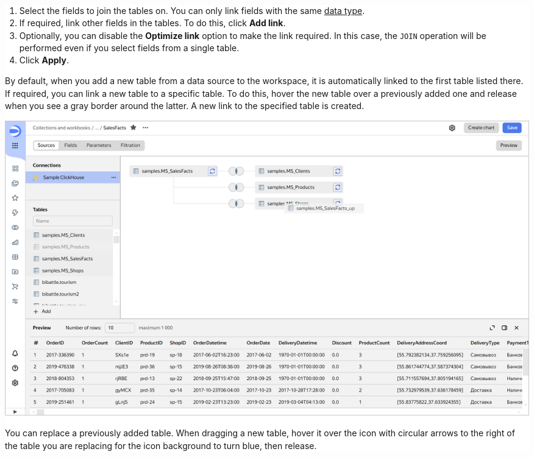 1. Select the fields to join the tables on. You can only link fields with the same [data type](./data-types.md).
1. If required, link other fields in the tables. To do this, click **Add link**.
1. Optionally, you can disable the **Optimize link** option to make the link required. In this case, the `JOIN` operation will be performed even if you select fields from a single table.
1. Click **Apply**.

By default, when you add a new table from a data source to the workspace, it is automatically linked to the first table listed there. If required, you can link a new table to a specific table. To do this, hover the new table over a previously added one and release when you see a gray border around the latter. A new link to the specified table is created.

![screenshot](../../_assets/datalens/dataset/dataset-links-new-table.png)

You can replace a previously added table. When dragging a new table, hover it over the icon with circular arrows to the right of the table you are replacing for the icon background to turn blue, then release.
